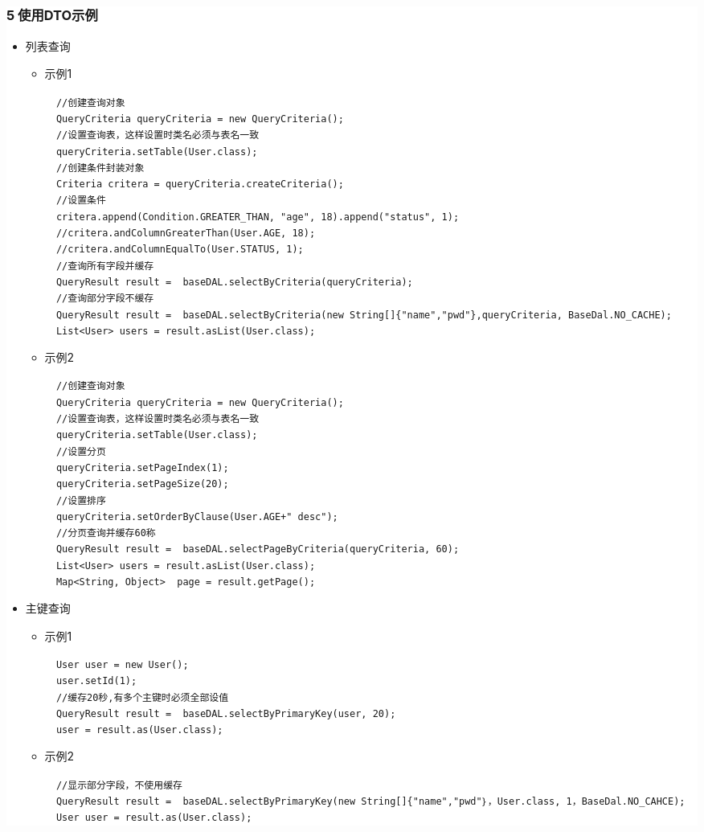 ### 5 使用DTO示例

* 列表查询
	* 示例1

			//创建查询对象
			QueryCriteria queryCriteria = new QueryCriteria();
            //设置查询表，这样设置时类名必须与表名一致
        	queryCriteria.setTable(User.class);
            //创建条件封装对象
        	Criteria critera = queryCriteria.createCriteria();
            //设置条件
			critera.append(Condition.GREATER_THAN, "age", 18).append("status", 1);
        	//critera.andColumnGreaterThan(User.AGE, 18);
            //critera.andColumnEqualTo(User.STATUS, 1);
            //查询所有字段并缓存
        	QueryResult result =  baseDAL.selectByCriteria(queryCriteria);
            //查询部分字段不缓存
            QueryResult result =  baseDAL.selectByCriteria(new String[]{"name","pwd"},queryCriteria, BaseDal.NO_CACHE);
            List<User> users = result.asList(User.class);

	* 示例2

            //创建查询对象
			QueryCriteria queryCriteria = new QueryCriteria();
            //设置查询表，这样设置时类名必须与表名一致
        	queryCriteria.setTable(User.class);
            //设置分页
        	queryCriteria.setPageIndex(1);
        	queryCriteria.setPageSize(20);
            //设置排序
        	queryCriteria.setOrderByClause(User.AGE+" desc");
            //分页查询并缓存60称
        	QueryResult result =  baseDAL.selectPageByCriteria(queryCriteria, 60);
        	List<User> users = result.asList(User.class);
        	Map<String, Object>  page = result.getPage();


* 主键查询

	* 示例1

			User user = new User();
        	user.setId(1);
            //缓存20秒,有多个主键时必须全部设值
        	QueryResult result =  baseDAL.selectByPrimaryKey(user, 20);
            user = result.as(User.class);

    * 示例2

			//显示部分字段，不使用缓存
	        QueryResult result =  baseDAL.selectByPrimaryKey(new String[]{"name","pwd"｝，User.class, 1，BaseDal.NO_CAHCE);
            User user = result.as(User.class);
